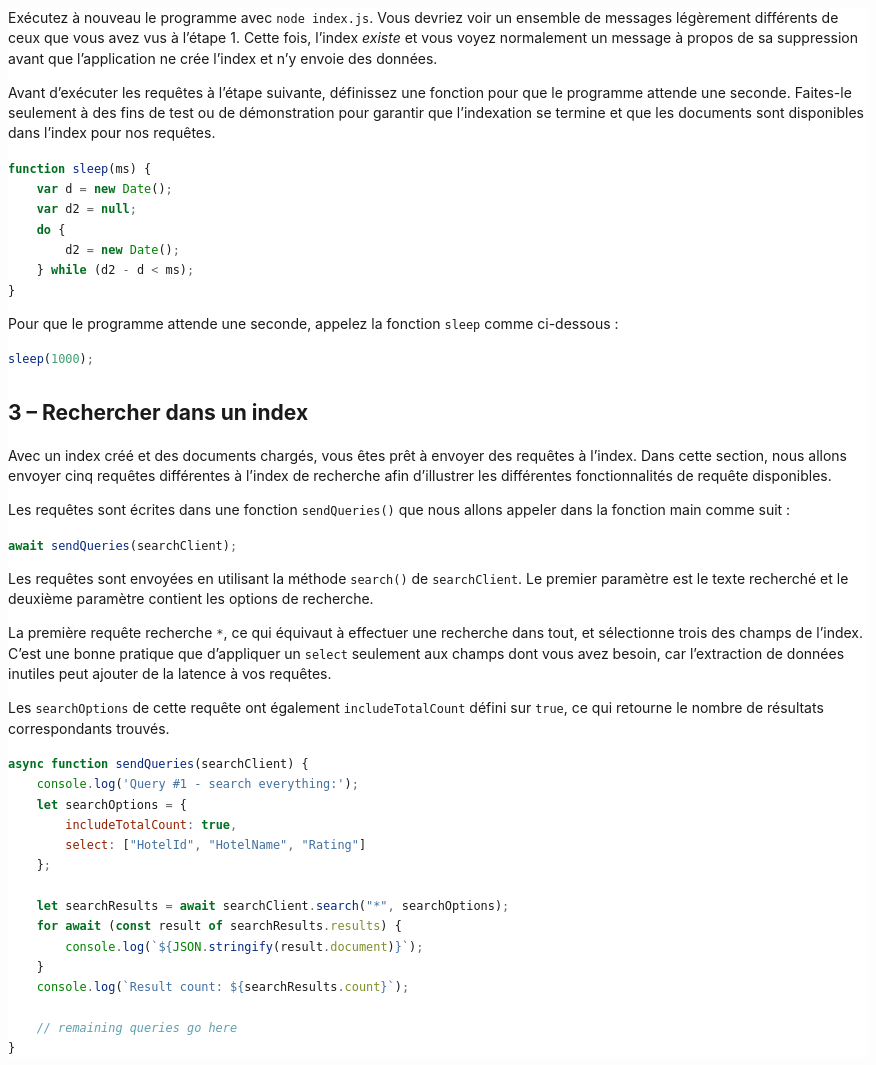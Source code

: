 Exécutez à nouveau le programme avec `node index.js`. Vous devriez voir un ensemble de messages légèrement différents de ceux que vous avez vus à l’étape 1. Cette fois, l’index *existe* et vous voyez normalement un message à propos de sa suppression avant que l’application ne crée l’index et n’y envoie des données. 

Avant d’exécuter les requêtes à l’étape suivante, définissez une fonction pour que le programme attende une seconde. Faites-le seulement à des fins de test ou de démonstration pour garantir que l’indexation se termine et que les documents sont disponibles dans l’index pour nos requêtes.

```javascript
function sleep(ms) {
    var d = new Date();
    var d2 = null;
    do {
        d2 = new Date();
    } while (d2 - d < ms);
}
```

Pour que le programme attende une seconde, appelez la fonction `sleep` comme ci-dessous :

```javascript
sleep(1000);
```

## <a name="3---search-an-index"></a>3 – Rechercher dans un index

Avec un index créé et des documents chargés, vous êtes prêt à envoyer des requêtes à l’index. Dans cette section, nous allons envoyer cinq requêtes différentes à l’index de recherche afin d’illustrer les différentes fonctionnalités de requête disponibles.

Les requêtes sont écrites dans une fonction `sendQueries()` que nous allons appeler dans la fonction main comme suit :

```javascript
await sendQueries(searchClient);
```

Les requêtes sont envoyées en utilisant la méthode `search()` de `searchClient`. Le premier paramètre est le texte recherché et le deuxième paramètre contient les options de recherche.

La première requête recherche `*`, ce qui équivaut à effectuer une recherche dans tout, et sélectionne trois des champs de l’index. C’est une bonne pratique que d’appliquer un `select` seulement aux champs dont vous avez besoin, car l’extraction de données inutiles peut ajouter de la latence à vos requêtes.

Les `searchOptions` de cette requête ont également `includeTotalCount` défini sur `true`, ce qui retourne le nombre de résultats correspondants trouvés.

```javascript
async function sendQueries(searchClient) {
    console.log('Query #1 - search everything:');
    let searchOptions = {
        includeTotalCount: true,
        select: ["HotelId", "HotelName", "Rating"]
    };

    let searchResults = await searchClient.search("*", searchOptions);
    for await (const result of searchResults.results) {
        console.log(`${JSON.stringify(result.document)}`);
    }
    console.log(`Result count: ${searchResults.count}`);

    // remaining queries go here
}
```

